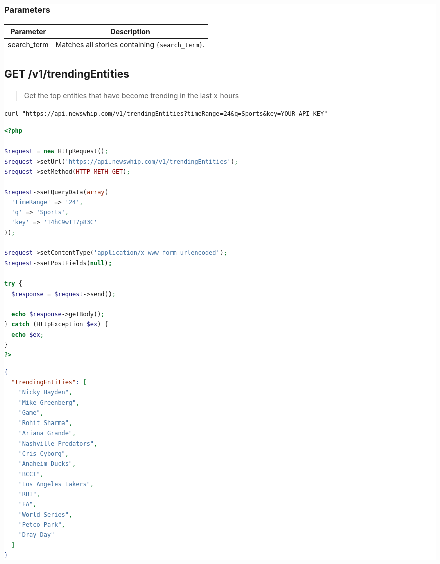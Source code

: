 ### Parameters

Parameter | Description
--------- | -----------
search_term | Matches all stories containing `{search_term}`.

## GET /v1/trendingEntities 

> Get the top entities that have become trending in the last x hours

``` shell
curl "https://api.newswhip.com/v1/trendingEntities?timeRange=24&q=Sports&key=YOUR_API_KEY"
```

``` php
<?php

$request = new HttpRequest();
$request->setUrl('https://api.newswhip.com/v1/trendingEntities');
$request->setMethod(HTTP_METH_GET);

$request->setQueryData(array(
  'timeRange' => '24',
  'q' => 'Sports',
  'key' => 'T4hC9wTT7p83C'
));

$request->setContentType('application/x-www-form-urlencoded');
$request->setPostFields(null);

try {
  $response = $request->send();

  echo $response->getBody();
} catch (HttpException $ex) {
  echo $ex;
}
?>
```

```json
{
  "trendingEntities": [
    "Nicky Hayden",
    "Mike Greenberg",
    "Game",
    "Rohit Sharma",
    "Ariana Grande",
    "Nashville Predators",
    "Cris Cyborg",
    "Anaheim Ducks",
    "BCCI",
    "Los Angeles Lakers",
    "RBI",
    "FA",
    "World Series",
    "Petco Park",
    "Dray Day"
  ]
}
```
